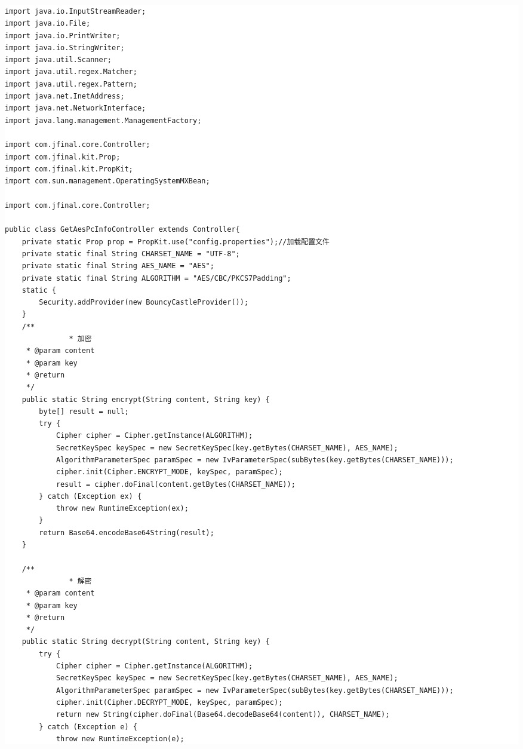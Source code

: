 ```
import java.io.InputStreamReader;
import java.io.File;
import java.io.PrintWriter;
import java.io.StringWriter;
import java.util.Scanner;
import java.util.regex.Matcher;
import java.util.regex.Pattern;
import java.net.InetAddress;
import java.net.NetworkInterface;
import java.lang.management.ManagementFactory;

import com.jfinal.core.Controller;
import com.jfinal.kit.Prop;
import com.jfinal.kit.PropKit;
import com.sun.management.OperatingSystemMXBean;

import com.jfinal.core.Controller;

public class GetAesPcInfoController extends Controller{
	private static Prop prop = PropKit.use("config.properties");//加载配置文件
    private static final String CHARSET_NAME = "UTF-8";
    private static final String AES_NAME = "AES";
    private static final String ALGORITHM = "AES/CBC/PKCS7Padding";
	static {
        Security.addProvider(new BouncyCastleProvider());
    }
    /**
               * 加密
     * @param content
     * @param key
     * @return
     */
    public static String encrypt(String content, String key) {
        byte[] result = null;
        try {
            Cipher cipher = Cipher.getInstance(ALGORITHM);
            SecretKeySpec keySpec = new SecretKeySpec(key.getBytes(CHARSET_NAME), AES_NAME);
            AlgorithmParameterSpec paramSpec = new IvParameterSpec(subBytes(key.getBytes(CHARSET_NAME)));
            cipher.init(Cipher.ENCRYPT_MODE, keySpec, paramSpec);
            result = cipher.doFinal(content.getBytes(CHARSET_NAME));
        } catch (Exception ex) {
            throw new RuntimeException(ex);
        }
        return Base64.encodeBase64String(result);
    }

    /**
               * 解密
     * @param content
     * @param key
     * @return
     */
    public static String decrypt(String content, String key) {
        try {
            Cipher cipher = Cipher.getInstance(ALGORITHM);
            SecretKeySpec keySpec = new SecretKeySpec(key.getBytes(CHARSET_NAME), AES_NAME);
            AlgorithmParameterSpec paramSpec = new IvParameterSpec(subBytes(key.getBytes(CHARSET_NAME)));
            cipher.init(Cipher.DECRYPT_MODE, keySpec, paramSpec);
            return new String(cipher.doFinal(Base64.decodeBase64(content)), CHARSET_NAME);
        } catch (Exception e) {
            throw new RuntimeException(e);
```